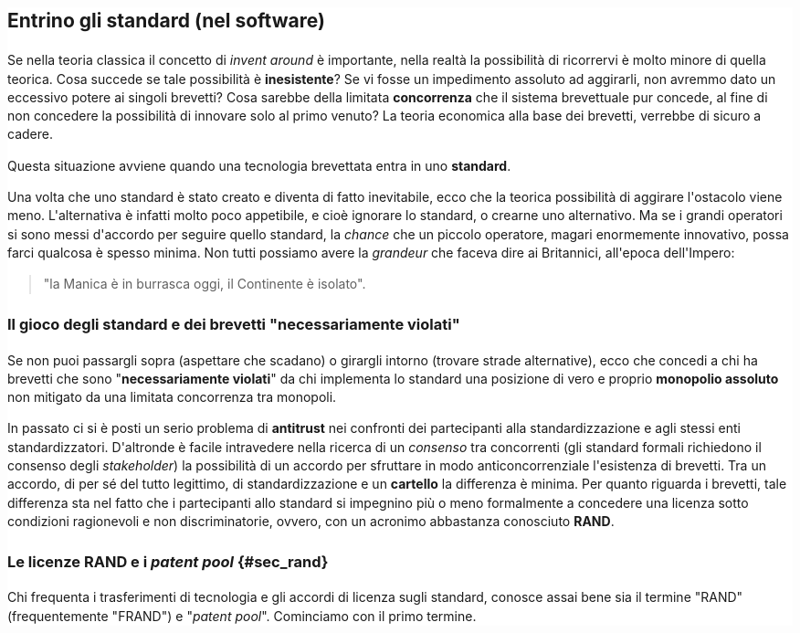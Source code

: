 [^posner]: Una posizione simile è quella di Richard Posner, Scuola di Chicago,
dunque liberista ed estremamente _pro-market_, in _Do patent and copyright law
restrict competition and creativity excessively? Posner_, Becker-Posner
Blog  <http://www.becker-posner-blog.com/2012/09/do-patent-and-copyright-law-restrict-competition-and-creativity-excessively-posner.html>

## Entrino gli standard (nel software)

Se nella teoria classica il concetto di *invent around* è importante, nella
realtà la possibilità di ricorrervi è molto minore di quella teorica. Cosa
succede se tale possibilità è **inesistente**? Se vi fosse un impedimento
assoluto ad aggirarli, non avremmo dato un eccessivo potere ai singoli brevetti?
Cosa sarebbe della limitata **concorrenza** che il sistema brevettuale pur
concede, al fine di non concedere la possibilità di innovare solo al primo
venuto? La teoria economica alla base dei brevetti, verrebbe di sicuro a cadere.

Questa situazione avviene quando una tecnologia brevettata entra in uno
**standard**.

Una volta che uno standard è stato creato e diventa di fatto inevitabile, ecco
che la teorica possibilità di aggirare l'ostacolo viene meno. L'alternativa è
infatti molto poco appetibile, e cioè ignorare lo standard, o crearne uno
alternativo. Ma se i grandi operatori si sono messi d'accordo per seguire quello
standard, la *chance* che un piccolo operatore, magari enormemente innovativo,
possa farci qualcosa è spesso minima. Non tutti possiamo avere la *grandeur* che
faceva dire ai Britannici, all'epoca dell'Impero:

> "la Manica è in burrasca oggi, il Continente è isolato".

### Il gioco degli standard e dei brevetti "necessariamente violati"

Se non puoi passargli sopra (aspettare che scadano) o girargli intorno (trovare
strade alternative), ecco che concedi a chi ha brevetti che sono
"**necessariamente violati**" da chi  implementa lo standard una posizione di
vero e proprio **monopolio assoluto** non mitigato da una limitata concorrenza
tra monopoli.

In passato ci si è posti un serio problema di **antitrust** nei confronti dei
partecipanti alla standardizzazione e agli stessi enti standardizzatori.
D'altronde è facile intravedere nella ricerca di un *consenso* tra concorrenti
(gli standard formali richiedono il consenso degli *stakeholder*) la possibilità
di un accordo per sfruttare in modo anticoncorrenziale l'esistenza di brevetti.
Tra un accordo, di per sé del tutto legittimo, di standardizzazione e un
**cartello** la differenza è minima. Per quanto riguarda i brevetti, tale
differenza sta nel fatto che i partecipanti allo standard si impegnino più o
meno formalmente a concedere una licenza sotto condizioni ragionevoli e non
discriminatorie, ovvero, con un acronimo abbastanza conosciuto **RAND**.

### Le licenze RAND e i *patent pool* {#sec_rand}

Chi frequenta i trasferimenti di tecnologia e gli accordi di licenza sugli
standard, conosce assai bene sia il termine "RAND" (frequentemente "FRAND") e
"*patent pool*". Cominciamo con il primo termine.


[^watt]: Cosa che accadde ed è molto studiata nel caso dei brevetti di Watt
[^thicket]: La parola "thicket" indica una zona impenetrabile a causa di una
[^rand]: Esemplare il caso Apple v. Motorola. Una buona fonte per
[^fuffa]: Termine rigorosamente tecnico
[^Rambus]: Vedi il già citato _paper_ della Commissione nelle note precedenti.
[^conf]: L'imprecisione dei riferimenti e delle cifre è intenzionale, serve solo